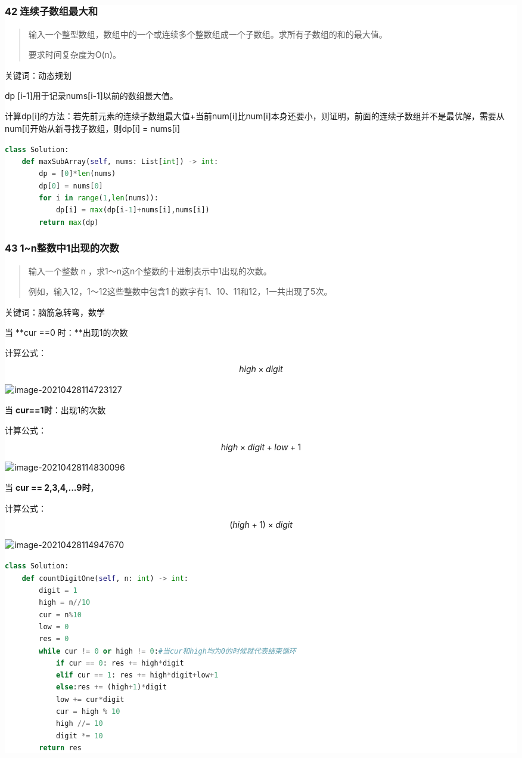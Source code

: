 ### 42 连续子数组最大和

> 输入一个整型数组，数组中的一个或连续多个整数组成一个子数组。求所有子数组的和的最大值。
>
> 要求时间复杂度为O(n)。

关键词：动态规划

dp [i-1]用于记录nums[i-1]以前的数组最大值。

计算dp[i]的方法：若先前元素的连续子数组最大值+当前num[i]比num[i]本身还要小，则证明，前面的连续子数组并不是最优解，需要从num[i]开始从新寻找子数组，则dp[i] = nums[i]

```python
class Solution:
    def maxSubArray(self, nums: List[int]) -> int:
        dp = [0]*len(nums)
        dp[0] = nums[0]
        for i in range(1,len(nums)):
            dp[i] = max(dp[i-1]+nums[i],nums[i])
        return max(dp)
```

### 43 1~n整数中1出现的次数

> 输入一个整数 n ，求1～n这n个整数的十进制表示中1出现的次数。
>
> 例如，输入12，1～12这些整数中包含1 的数字有1、10、11和12，1一共出现了5次。
>

关键词：脑筋急转弯，数学

当 **cur ==0 时：**出现1的次数

计算公式：$$high\times digit$$

![image-20210428114723127](E:\Leetcode刷题\刷题记录_剑指offer.assets\image-20210428114723127.png)

当 **cur==1时**：出现1的次数

计算公式：$$ high \times digit +low+1$$

![image-20210428114830096](E:\Leetcode刷题\刷题记录_剑指offer.assets\image-20210428114830096.png)

当 **cur == 2,3,4,...9时**，

计算公式：$$(high+1)\times digit$$

![image-20210428114947670](E:\Leetcode刷题\刷题记录_剑指offer.assets\image-20210428114947670.png)

```python
class Solution:
    def countDigitOne(self, n: int) -> int:
        digit = 1
        high = n//10
        cur = n%10
        low = 0
        res = 0
        while cur != 0 or high != 0:#当cur和high均为0的时候就代表结束循环
            if cur == 0: res += high*digit
            elif cur == 1: res += high*digit+low+1
            else:res += (high+1)*digit
            low += cur*digit
            cur = high % 10
            high //= 10
            digit *= 10
        return res
```
